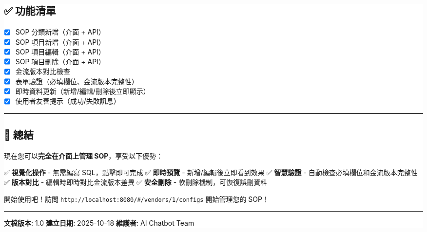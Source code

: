 ## ✅ 功能清單

- [x] SOP 分類新增（介面 + API）
- [x] SOP 項目新增（介面 + API）
- [x] SOP 項目編輯（介面 + API）
- [x] SOP 項目刪除（介面 + API）
- [x] 金流版本對比檢查
- [x] 表單驗證（必填欄位、金流版本完整性）
- [x] 即時資料更新（新增/編輯/刪除後立即顯示）
- [x] 使用者友善提示（成功/失敗訊息）

---

## 🎉 總結

現在您可以**完全在介面上管理 SOP**，享受以下優勢：

✅ **視覺化操作** - 無需編寫 SQL，點擊即可完成
✅ **即時預覽** - 新增/編輯後立即看到效果
✅ **智慧驗證** - 自動檢查必填欄位和金流版本完整性
✅ **版本對比** - 編輯時即時對比金流版本差異
✅ **安全刪除** - 軟刪除機制，可恢復誤刪資料

開始使用吧！訪問 `http://localhost:8080/#/vendors/1/configs` 開始管理您的 SOP！

---

**文檔版本**: 1.0
**建立日期**: 2025-10-18
**維護者**: AI Chatbot Team
